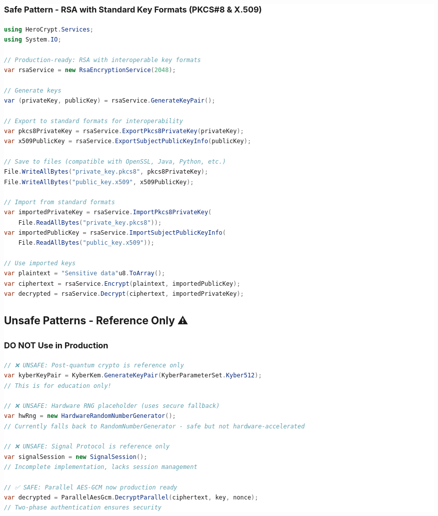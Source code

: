### Safe Pattern - RSA with Standard Key Formats (PKCS#8 & X.509)

```csharp
using HeroCrypt.Services;
using System.IO;

// Production-ready: RSA with interoperable key formats
var rsaService = new RsaEncryptionService(2048);

// Generate keys
var (privateKey, publicKey) = rsaService.GenerateKeyPair();

// Export to standard formats for interoperability
var pkcs8PrivateKey = rsaService.ExportPkcs8PrivateKey(privateKey);
var x509PublicKey = rsaService.ExportSubjectPublicKeyInfo(publicKey);

// Save to files (compatible with OpenSSL, Java, Python, etc.)
File.WriteAllBytes("private_key.pkcs8", pkcs8PrivateKey);
File.WriteAllBytes("public_key.x509", x509PublicKey);

// Import from standard formats
var importedPrivateKey = rsaService.ImportPkcs8PrivateKey(
    File.ReadAllBytes("private_key.pkcs8"));
var importedPublicKey = rsaService.ImportSubjectPublicKeyInfo(
    File.ReadAllBytes("public_key.x509"));

// Use imported keys
var plaintext = "Sensitive data"u8.ToArray();
var ciphertext = rsaService.Encrypt(plaintext, importedPublicKey);
var decrypted = rsaService.Decrypt(ciphertext, importedPrivateKey);
```

## Unsafe Patterns - Reference Only ⚠️

### DO NOT Use in Production

```csharp
// ❌ UNSAFE: Post-quantum crypto is reference only
var kyberKeyPair = KyberKem.GenerateKeyPair(KyberParameterSet.Kyber512);
// This is for education only!

// ❌ UNSAFE: Hardware RNG placeholder (uses secure fallback)
var hwRng = new HardwareRandomNumberGenerator();
// Currently falls back to RandomNumberGenerator - safe but not hardware-accelerated

// ❌ UNSAFE: Signal Protocol is reference only
var signalSession = new SignalSession();
// Incomplete implementation, lacks session management

// ✅ SAFE: Parallel AES-GCM now production ready
var decrypted = ParallelAesGcm.DecryptParallel(ciphertext, key, nonce);
// Two-phase authentication ensures security
```
